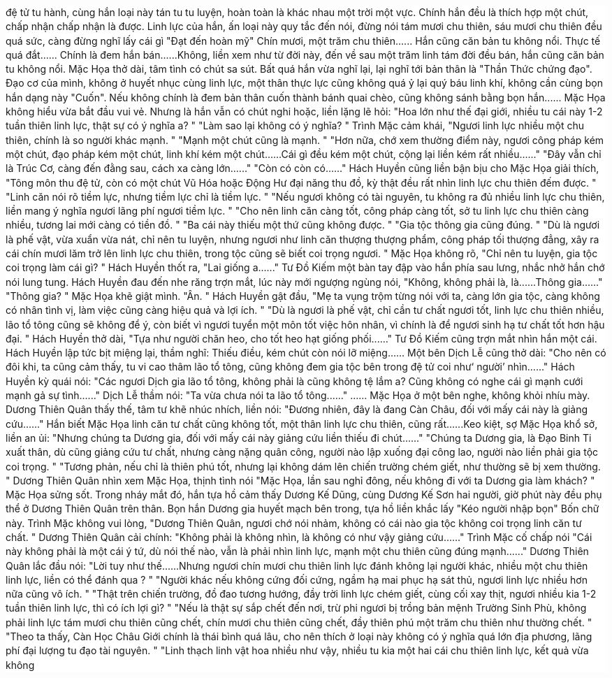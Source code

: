 đệ tử tu hành, cùng hắn loại này tán tu tu luyện, hoàn toàn là khác nhau một trời một vực. Chính hắn đều là thích hợp một chút, chấp nhận chấp nhận là được. Linh lực của hắn, ấn loại này quy tắc đến nói, đừng nói tám mươi chu thiên, sáu mươi chu thiên đều quá sức, càng đừng nghĩ lấy cái gì "Đạt đến hoàn mỹ" Chín mươi, một trăm chu thiên...... Hắn cũng căn bản tu không nổi. Thực tế quá đắt...... Chính là đem hắn bán......Không, liền xem như từ đời này, đến về sau một trăm linh tám đời đều bán, hắn cũng căn bản tu không nổi. Mặc Họa thở dài, tâm tình có chút sa sút. Bất quá hắn vừa nghĩ lại, lại nghĩ tới bản thân là "Thần Thức chứng đạo". Đạo cơ của mình, không ở huyết nhục cùng linh lực, một thân thực lực cũng không quá ỷ lại quý báu linh khí, không cần cùng bọn hắn dạng này "Cuốn". Nếu không chính là đem bản thân cuốn thành bánh quai chèo, cũng không sánh bằng bọn hắn...... Mặc Họa không hiểu vừa bắt đầu vui vẻ. Nhưng là hắn vẫn có chút nghi hoặc, liền lặng lẽ hỏi: "Hoa lớn như thế đại giới, nhiều tu cái này 1-2 tuần thiên linh lực, thật sự có ý nghĩa a? " "Làm sao lại không có ý nghĩa? " Trình Mặc cảm khái, "Ngươi linh lực nhiều một chu thiên, chính là so người khác mạnh. " "Mạnh một chút cũng là mạnh. " "Hơn nữa, chớ xem thường điểm này, ngươi công pháp kém một chút, đạo pháp kém một chút, linh khí kém một chút......Cái gì đều kém một chút, cộng lại liền kém rất nhiều......" "Đây vẫn chỉ là Trúc Cơ, càng đến đằng sau, cách xa càng lớn......" "Còn có còn có......" Hách Huyền cũng liền bận bịu cho Mặc Họa giải thích, "Tông môn thu đệ tử, còn có một chút Vũ Hóa hoặc Động Hư đại năng thu đồ, kỳ thật đều rất nhìn linh lực chu thiên đếm được. " "Linh căn nói rõ tiềm lực, nhưng tiềm lực chỉ là tiềm lực. " "Nếu ngươi không có tài nguyên, tu không ra đủ nhiều linh lực chu thiên, liền mang ý nghĩa ngươi lãng phí ngươi tiềm lực. " "Cho nên linh căn càng tốt, công pháp càng tốt, sở tu linh lực chu thiên càng nhiều, tương lai mới càng có tiền đồ. " "Ba cái này thiếu một thứ cũng không được. " "Gia tộc thông gia cũng đúng. " "Dù là ngươi là phế vật, vừa xuẩn vừa nát, chỉ nên tu luyện, nhưng ngươi như linh căn thượng thượng phẩm, công pháp tối thượng đẳng, xây ra cái chín mươi lăm trở lên linh lực chu thiên, trong tộc cũng sẽ biết coi trọng ngươi. " Mặc Họa không rõ, "Chỉ nên tu luyện, gia tộc coi trọng làm cái gì? " Hách Huyền thốt ra, "Lai giống a......" Tư Đồ Kiếm một bàn tay đập vào hắn phía sau lưng, nhắc nhở hắn chớ nói lung tung. Hách Huyền đau đến nhe răng trợn mắt, lúc này mới ngượng ngùng nói, "Không, không phải là, là......Thông gia......" "Thông gia? " Mặc Họa khẽ giật mình. "Ân. " Hách Huyền gật đầu, "Mẹ ta vụng trộm từng nói với ta, càng lớn gia tộc, càng không có nhân tình vị, làm việc cũng càng hiệu quả và lợi ích. " "Dù là ngươi là phế vật, chỉ cần tư chất ngươi tốt, linh lực chu thiên nhiều, lão tổ tông cũng sẽ không để ý, còn biết vì ngươi tuyển một môn tốt việc hôn nhân, vì chính là để ngươi sinh hạ tư chất tốt hơn hậu đại. " Hách Huyền thở dài, "Tựa như người chăn heo, cho tốt heo hạt giống phối......" Tư Đồ Kiếm cũng trợn mắt nhìn hắn một cái. Hách Huyền lập tức bịt miệng lại, thầm nghĩ: Thiếu điều, kém chút còn nói lỡ miệng...... Một bên Dịch Lễ cũng thở dài: "Cho nên có đôi khi, ta cũng cảm thấy, tu vi cao thâm lão tổ tông, cũng không đem gia tộc bên trong đệ tử coi như‘ người’ nhìn......" Hách Huyền kỳ quái nói: "Các ngươi Dịch gia lão tổ tông, không phải là cũng không tệ lắm a? Cũng không có nghe cái gì mạnh cưới mạnh gả sự tình......" Dịch Lễ thầm nói: "Ta vừa chưa nói ta lão tổ tông......" ...... Mặc Họa ở một bên nghe, không khỏi nhíu mày. Dương Thiên Quân thấy thế, tâm tư khẽ nhúc nhích, liền nói: "Đương nhiên, đây là đang Càn Châu, đối với mấy cái này là giảng cứu......" Hắn biết Mặc Họa linh căn tư chất cũng không tốt, một thân linh lực chu thiên, cũng rất......Keo kiệt, sợ Mặc Họa khổ sở, liền an ủi: "Nhưng chúng ta Dương gia, đối với mấy cái này giảng cứu liền thiếu đi chút......" "Chúng ta Dương gia, là Đạo Binh Ti xuất thân, dù cũng giảng cứu tư chất, nhưng càng nặng quân công, người nào lập xuống đại công lao, người nào liền phải gia tộc coi trọng. " "Tương phản, nếu chỉ là thiên phú tốt, nhưng lại không dám lên chiến trường chém giết, như thường sẽ bị xem thường. " Dương Thiên Quân nhìn xem Mặc Họa, thịnh tình nói "Mặc Họa, lần sau nghỉ đông, nếu không đi với ta Dương gia làm khách? " Mặc Họa sửng sốt. Trong nháy mắt đó, hắn tựa hồ cảm thấy Dương Kế Dũng, cùng Dương Kế Sơn hai người, giờ phút này đều phụ thể ở Dương Thiên Quân trên thân. Bọn hắn Dương gia huyết mạch bên trong, tựa hồ liền khắc lấy "Kéo người nhập bọn" Bốn chữ này. Trình Mặc không vui lòng, "Dương Thiên Quân, ngươi chớ nói nhảm, không có cái nào gia tộc không coi trọng linh căn tư chất. " Dương Thiên Quân cải chính: "Không phải là không nhìn, là không có như vậy giảng cứu......" Trình Mặc cố chấp nói "Cái này không phải là một cái ý tứ, dù nói thế nào, vẫn là phải nhìn linh lực, mạnh một chu thiên cũng đúng mạnh......" Dương Thiên Quân lắc đầu nói: "Lời tuy như thế......Nhưng ngươi chín mươi chu thiên linh lực đánh không lại người khác, nhiều một chu thiên linh lực, liền có thể đánh qua ? " "Người khác nếu không cứng đối cứng, ngầm hạ mai phục hạ sát thủ, ngươi linh lực nhiều hơn nữa cũng vô ích. " "Thật trên chiến trường, đồ đao tương hướng, đầy trời linh lực chém giết, cùng cối xay thịt, ngươi nhiều kia 1-2 tuần thiên linh lực, thì có ích lợi gì? " "Nếu là thật sự sắp chết đến nơi, trừ phi ngươi bị trồng bản mệnh Trường Sinh Phù, không phải linh lực tám mươi chu thiên cũng chết, chín mươi chu thiên cũng chết, đầy thiên phú một trăm chu thiên như thường chết. " "Theo ta thấy, Càn Học Châu Giới chính là thái bình quá lâu, cho nên thích ở loại này không có ý nghĩa quá lớn địa phương, lãng phí đại lượng tu đạo tài nguyên. " "Linh thạch linh vật hoa nhiều như vậy, nhiều tu kia một hai cái chu thiên linh lực, kết quả vừa không